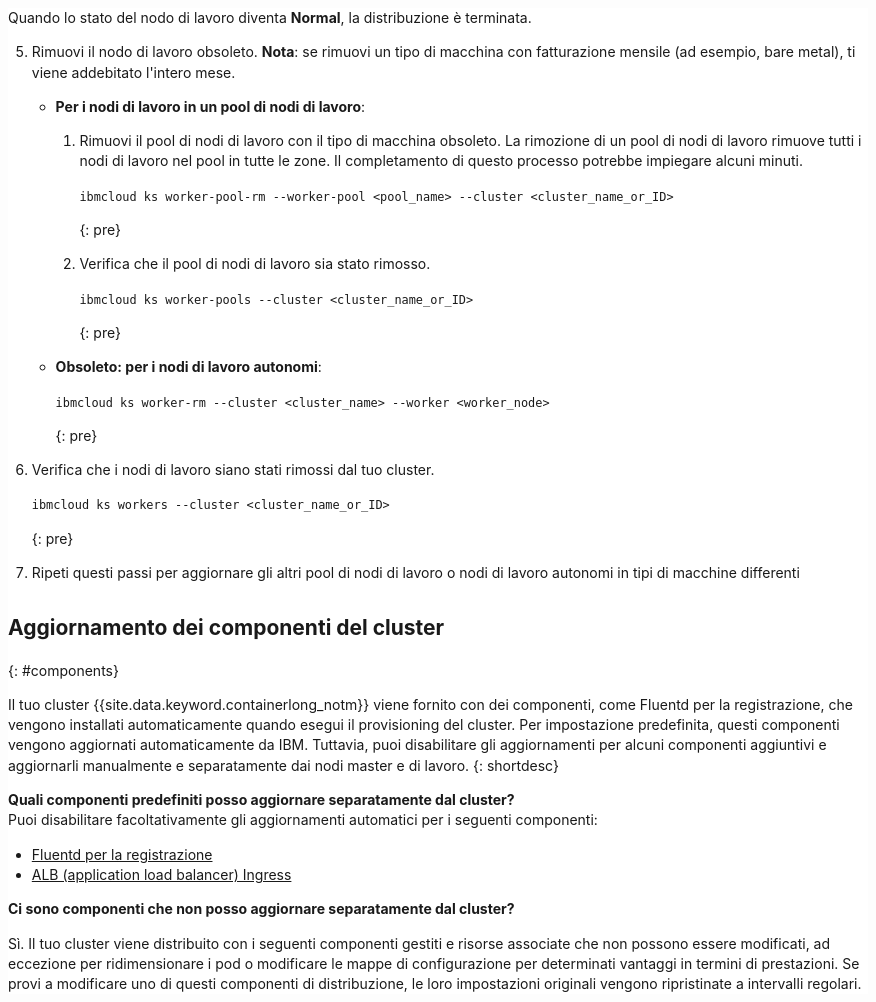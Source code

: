    Quando lo stato del nodo di lavoro diventa **Normal**, la distribuzione è terminata.

5. Rimuovi il nodo di lavoro obsoleto. **Nota**: se rimuovi un tipo di macchina con fatturazione mensile (ad esempio, bare metal), ti viene addebitato l'intero mese.
   - **Per i nodi di lavoro in un pool di nodi di lavoro**:
     1. Rimuovi il pool di nodi di lavoro con il tipo di macchina obsoleto. La rimozione di un pool di nodi di lavoro rimuove tutti i nodi di lavoro nel pool in tutte le zone. Il completamento di questo processo potrebbe impiegare alcuni minuti.
        ```
        ibmcloud ks worker-pool-rm --worker-pool <pool_name> --cluster <cluster_name_or_ID>
        ```
        {: pre}

     2. Verifica che il pool di nodi di lavoro sia stato rimosso.
        ```
        ibmcloud ks worker-pools --cluster <cluster_name_or_ID>
        ```
        {: pre}

   - **Obsoleto: per i nodi di lavoro autonomi**:
      ```
      ibmcloud ks worker-rm --cluster <cluster_name> --worker <worker_node>
      ```
      {: pre}

6. Verifica che i nodi di lavoro siano stati rimossi dal tuo cluster.
   ```
   ibmcloud ks workers --cluster <cluster_name_or_ID>
   ```
   {: pre}

7. Ripeti questi passi per aggiornare gli altri pool di nodi di lavoro o nodi di lavoro autonomi in tipi di macchine differenti

## Aggiornamento dei componenti del cluster
{: #components}

Il tuo cluster {{site.data.keyword.containerlong_notm}} viene fornito con dei componenti, come Fluentd per la registrazione, che vengono installati automaticamente quando esegui il provisioning del cluster. Per impostazione predefinita, questi componenti vengono aggiornati automaticamente da IBM. Tuttavia, puoi disabilitare gli aggiornamenti per alcuni componenti aggiuntivi e aggiornarli manualmente e separatamente dai nodi master e di lavoro.
{: shortdesc}

**Quali componenti predefiniti posso aggiornare separatamente dal cluster?**</br>
Puoi disabilitare facoltativamente gli aggiornamenti automatici per i seguenti componenti:
* [Fluentd per la registrazione](#logging-up)
* [ALB (application load balancer) Ingress](#alb)

**Ci sono componenti che non posso aggiornare separatamente dal cluster?**</br>

Sì. Il tuo cluster viene distribuito con i seguenti componenti gestiti e risorse associate che non possono essere modificati, ad eccezione per ridimensionare i pod o modificare le mappe di configurazione per determinati vantaggi in termini di prestazioni. Se provi a modificare uno di questi componenti di distribuzione, le loro impostazioni originali vengono ripristinate a intervalli regolari.
